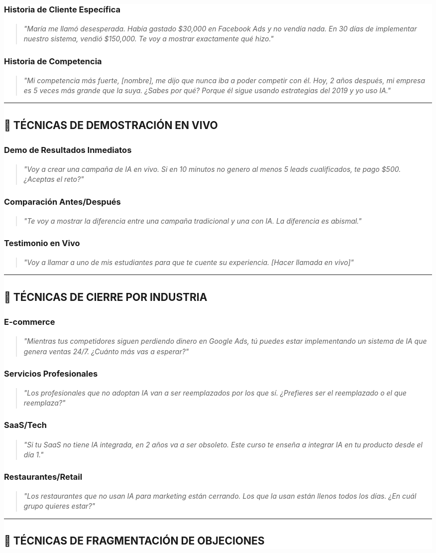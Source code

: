 ### **Historia de Cliente Específica**
> *"María me llamó desesperada. Había gastado $30,000 en Facebook Ads y no vendía nada. En 30 días de implementar nuestro sistema, vendió $150,000. Te voy a mostrar exactamente qué hizo."*

### **Historia de Competencia**
> *"Mi competencia más fuerte, [nombre], me dijo que nunca iba a poder competir con él. Hoy, 2 años después, mi empresa es 5 veces más grande que la suya. ¿Sabes por qué? Porque él sigue usando estrategias del 2019 y yo uso IA."*

---

## 🎪 TÉCNICAS DE DEMOSTRACIÓN EN VIVO

### **Demo de Resultados Inmediatos**
> *"Voy a crear una campaña de IA en vivo. Si en 10 minutos no genero al menos 5 leads cualificados, te pago $500. ¿Aceptas el reto?"*

### **Comparación Antes/Después**
> *"Te voy a mostrar la diferencia entre una campaña tradicional y una con IA. La diferencia es abismal."*

### **Testimonio en Vivo**
> *"Voy a llamar a uno de mis estudiantes para que te cuente su experiencia. [Hacer llamada en vivo]"*

---

## 🎯 TÉCNICAS DE CIERRE POR INDUSTRIA

### **E-commerce**
> *"Mientras tus competidores siguen perdiendo dinero en Google Ads, tú puedes estar implementando un sistema de IA que genera ventas 24/7. ¿Cuánto más vas a esperar?"*

### **Servicios Profesionales**
> *"Los profesionales que no adoptan IA van a ser reemplazados por los que sí. ¿Prefieres ser el reemplazado o el que reemplaza?"*

### **SaaS/Tech**
> *"Si tu SaaS no tiene IA integrada, en 2 años va a ser obsoleto. Este curso te enseña a integrar IA en tu producto desde el día 1."*

### **Restaurantes/Retail**
> *"Los restaurantes que no usan IA para marketing están cerrando. Los que la usan están llenos todos los días. ¿En cuál grupo quieres estar?"*

---

## 🧩 TÉCNICAS DE FRAGMENTACIÓN DE OBJECIONES
